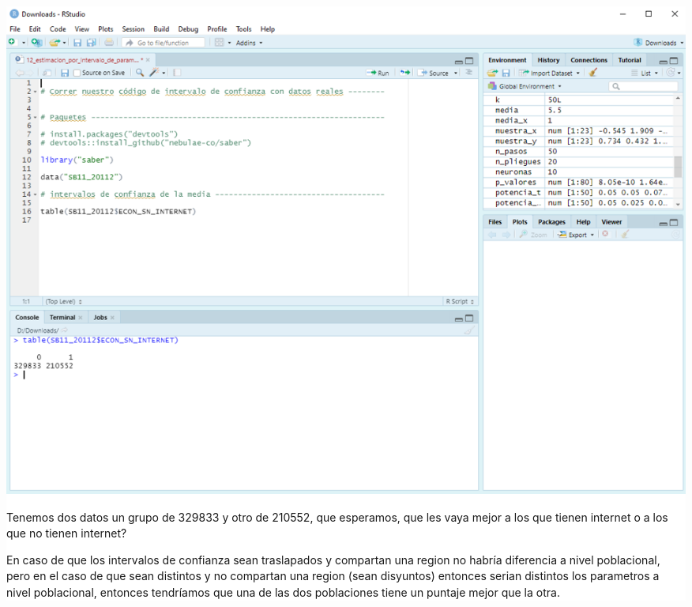 ![estimacion_por_parametros_con_datos_reales_1](src/estimacion_por_parametros_con_datos_reales_1.png)

Tenemos dos datos un grupo de 329833  y otro de 210552, que esperamos, que les vaya mejor a los que tienen internet o a los que no tienen internet?

En caso de que los intervalos de confianza sean traslapados y compartan una region no habría diferencia a nivel poblacional, pero en el caso de que sean distintos y no compartan una region (sean disyuntos) entonces serian distintos los parametros a nivel poblacional, entonces tendríamos que una de las dos poblaciones tiene un puntaje mejor que la otra.
